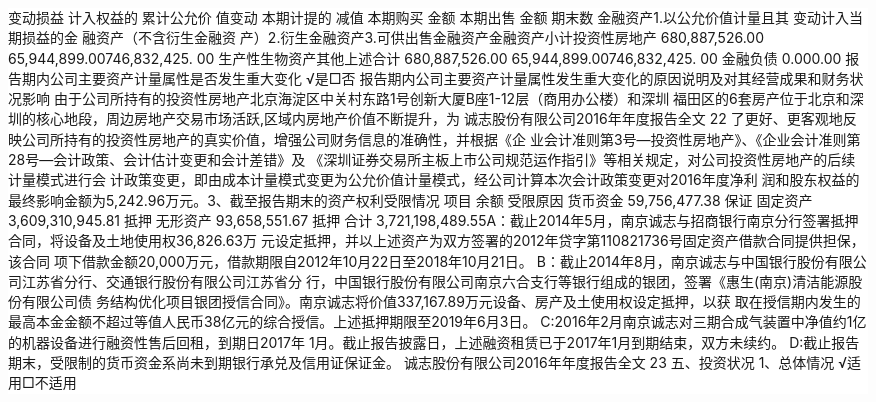 变动损益
计入权益的
累计公允价
值变动
本期计提的
减值
本期购买
金额
本期出售
金额
期末数
金融资产1.以公允价值计量且其
变动计入当期损益的金
融资产（不含衍生金融资
产）2.衍生金融资产3.可供出售金融资产金融资产小计投资性房地产
680,887,526.00
65,944,899.00746,832,425.
00
生产性生物资产其他上述合计
680,887,526.00
65,944,899.00746,832,425.
00
金融负债
0.000.00
报告期内公司主要资产计量属性是否发生重大变化
√是□否
报告期内公司主要资产计量属性发生重大变化的原因说明及对其经营成果和财务状况影响
由于公司所持有的投资性房地产北京海淀区中关村东路1号创新大厦B座1-12层（商用办公楼）和深圳
福田区的6套房产位于北京和深圳的核心地段，周边房地产交易市场活跃,区域内房地产价值不断提升，为
诚志股份有限公司2016年年度报告全文
22
了更好、更客观地反映公司所持有的投资性房地产的真实价值，增强公司财务信息的准确性，并根据《企
业会计准则第3号—投资性房地产》、《企业会计准则第28号—会计政策、会计估计变更和会计差错》及
《深圳证券交易所主板上市公司规范运作指引》等相关规定，对公司投资性房地产的后续计量模式进行会
计政策变更，即由成本计量模式变更为公允价值计量模式，经公司计算本次会计政策变更对2016年度净利
润和股东权益的最终影响金额为5,242.96万元。3、截至报告期末的资产权利受限情况
项目
余额
受限原因
货币资金
59,756,477.38
保证
固定资产
3,609,310,945.81
抵押
无形资产
93,658,551.67
抵押
合计
3,721,198,489.55A：截止2014年5月，南京诚志与招商银行南京分行签署抵押合同，将设备及土地使用权36,826.63万
元设定抵押，并以上述资产为双方签署的2012年贷字第110821736号固定资产借款合同提供担保，该合同
项下借款金额20,000万元，借款期限自2012年10月22日至2018年10月21日。
B：截止2014年8月，南京诚志与中国银行股份有限公司江苏省分行、交通银行股份有限公司江苏省分
行，中国银行股份有限公司南京六合支行等银行组成的银团，签署《惠生(南京)清洁能源股份有限公司债
务结构优化项目银团授信合同》。南京诚志将价值337,167.89万元设备、房产及土使用权设定抵押，以获
取在授信期内发生的最高本金金额不超过等值人民币38亿元的综合授信。上述抵押期限至2019年6月3日。
C:2016年2月南京诚志对三期合成气装置中净值约1亿的机器设备进行融资性售后回租，到期日2017年
1月。截止报告披露日，上述融资租赁已于2017年1月到期结束，双方未续约。
D:截止报告期末，受限制的货币资金系尚未到期银行承兑及信用证保证金。
诚志股份有限公司2016年年度报告全文
23
五、投资状况
1、总体情况
√适用□不适用